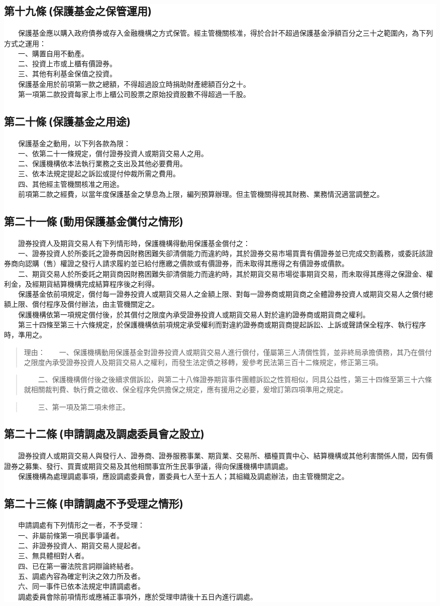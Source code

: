 
第十九條 (保護基金之保管運用)
-----------------------------
　　保護基金應以購入政府債券或存入金融機構之方式保管。經主管機關核准，得於合計不超過保護基金淨額百分之三十之範圍內，為下列方式之運用：  
　　一、購置自用不動產。  
　　二、投資上市或上櫃有價證券。  
　　三、其他有利基金保值之投資。  
　　保護基金用於前項第一款之總額，不得超過設立時捐助財產總額百分之十。  
　　第一項第二款投資每家上市上櫃公司股票之原始投資股數不得超過一千股。  


第二十條 (保護基金之用途)
-------------------------
　　保護基金之動用，以下列各款為限：  
　　一、依第二十一條規定，償付證券投資人或期貨交易人之用。  
　　二、保護機構依本法執行業務之支出及其他必要費用。  
　　三、依本法規定提起之訴訟或提付仲裁所需之費用。  
　　四、其他經主管機關核准之用途。  
　　前項第二款之經費，以當年度保護基金之孳息為上限，編列預算辦理。但主管機關得視其財務、業務情況適當調整之。  


第二十一條 (動用保護基金償付之情形)
-----------------------------------
　　證券投資人及期貨交易人有下列情形時，保護機構得動用保護基金償付之：  
　　一、證券投資人於所委託之證券商因財務困難失卻清償能力而違約時，其於證券交易市場買賣有價證券並已完成交割義務，或委託該證券商向認購（售）權證之發行人請求履約並已給付應繳之價款或有價證券，而未取得其應得之有價證券或價款。  
　　二、期貨交易人於所委託之期貨商因財務困難失卻清償能力而違約時，其於期貨交易市場從事期貨交易，而未取得其應得之保證金、權利金，及經期貨結算機構完成結算程序後之利得。  
　　保護基金依前項規定，償付每一證券投資人或期貨交易人之金額上限、對每一證券商或期貨商之全體證券投資人或期貨交易人之償付總額上限、償付程序及償付辦法，由主管機關定之。  
　　保護機構依第一項規定償付後，於其償付之限度內承受證券投資人或期貨交易人對於違約證券商或期貨商之權利。  
　　第三十四條至第三十六條規定，於保護機構依前項規定承受權利而對違約證券商或期貨商提起訴訟、上訴或聲請保全程序、執行程序時，準用之。  
> 理由：　　一、保護機構動用保護基金對證券投資人或期貨交易人進行償付，僅屬第三人清償性質，並非終局承擔債務，其乃在償付之限度內承受證券投資人及期貨交易人之權利，而發生法定債之移轉，爰參考民法第三百十二條規定，修正第三項。

> 　　二、保護機構償付後之後續求償訴訟，與第二十八條證券期貨事件團體訴訟之性質相似，同具公益性，第三十四條至第三十六條就相關裁判費、執行費之徵收、保全程序免供擔保之規定，應有援用之必要，爰增訂第四項準用之規定。

> 　　三、第一項及第二項未修正。



第二十二條 (申請調處及調處委員會之設立)
---------------------------------------
　　證券投資人或期貨交易人與發行人、證券商、證券服務事業、期貨業、交易所、櫃檯買賣中心、結算機構或其他利害關係人間，因有價證券之募集、發行、買賣或期貨交易及其他相關事宜所生民事爭議，得向保護機構申請調處。  
　　保護機構為處理調處事項，應設調處委員會，置委員七人至十五人；其組織及調處辦法，由主管機關定之。  


第二十三條 (申請調處不予受理之情形)
-----------------------------------
　　申請調處有下列情形之一者，不予受理：  
　　一、非屬前條第一項民事爭議者。  
　　二、非證券投資人、期貨交易人提起者。  
　　三、無具體相對人者。  
　　四、已在第一審法院言詞辯論終結者。  
　　五、調處內容為確定判決之效力所及者。  
　　六、同一事件已依本法規定申請調處者。  
　　調處委員會除前項情形或應補正事項外，應於受理申請後十五日內進行調處。  
